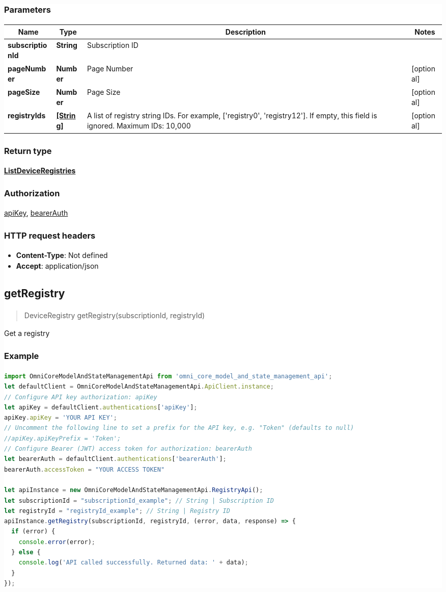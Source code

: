 ### Parameters


Name | Type | Description  | Notes
------------- | ------------- | ------------- | -------------
 **subscriptionId** | **String**| Subscription ID | 
 **pageNumber** | **Number**| Page Number | [optional] 
 **pageSize** | **Number**| Page Size | [optional] 
 **registryIds** | [**[String]**](String.md)| A list of registry string IDs. For example, [&#39;registry0&#39;, &#39;registry12&#39;]. If empty, this field is ignored. Maximum IDs: 10,000 | [optional] 

### Return type

[**ListDeviceRegistries**](ListDeviceRegistries.md)

### Authorization

[apiKey](../README.md#apiKey), [bearerAuth](../README.md#bearerAuth)

### HTTP request headers

- **Content-Type**: Not defined
- **Accept**: application/json


## getRegistry

> DeviceRegistry getRegistry(subscriptionId, registryId)



Get a registry

### Example

```javascript
import OmniCoreModelAndStateManagementApi from 'omni_core_model_and_state_management_api';
let defaultClient = OmniCoreModelAndStateManagementApi.ApiClient.instance;
// Configure API key authorization: apiKey
let apiKey = defaultClient.authentications['apiKey'];
apiKey.apiKey = 'YOUR API KEY';
// Uncomment the following line to set a prefix for the API key, e.g. "Token" (defaults to null)
//apiKey.apiKeyPrefix = 'Token';
// Configure Bearer (JWT) access token for authorization: bearerAuth
let bearerAuth = defaultClient.authentications['bearerAuth'];
bearerAuth.accessToken = "YOUR ACCESS TOKEN"

let apiInstance = new OmniCoreModelAndStateManagementApi.RegistryApi();
let subscriptionId = "subscriptionId_example"; // String | Subscription ID
let registryId = "registryId_example"; // String | Registry ID
apiInstance.getRegistry(subscriptionId, registryId, (error, data, response) => {
  if (error) {
    console.error(error);
  } else {
    console.log('API called successfully. Returned data: ' + data);
  }
});
```
